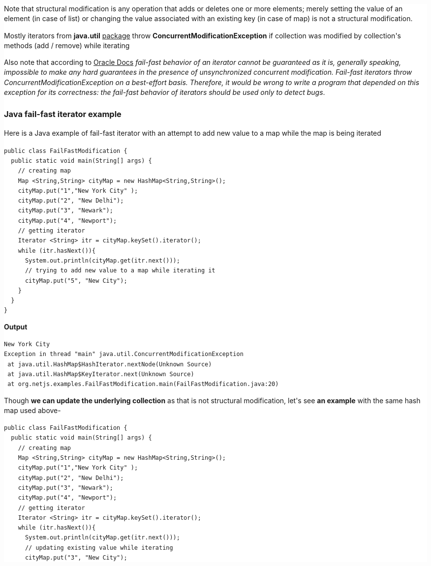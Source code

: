 Note that structural modification is any operation that adds or deletes one or more elements; merely setting the value of an element (in case of list) or changing the value associated with an existing key (in case of map) is not a structural modification.

Mostly iterators from **java.util** [package](https://www.netjstech.com/2016/07/package-in-java.html) throw **ConcurrentModificationException** if collection was modified by collection's methods (add / remove) while iterating

Also note that according to [Oracle Docs](https://docs.oracle.com/javase/8/docs/api/java/util/ArrayList.html) *fail-fast behavior of an iterator cannot be guaranteed as it is, generally speaking, impossible to make any hard guarantees in the presence of unsynchronized concurrent modification. Fail-fast iterators throw ConcurrentModificationException on a best-effort basis. Therefore, it would be wrong to write a program that depended on this exception for its correctness: the fail-fast behavior of iterators should be used only to detect bugs*.

### Java fail-fast iterator example

Here is a Java example of fail-fast iterator with an attempt to add new value to a map while the map is being iterated

```
public class FailFastModification {
  public static void main(String[] args) {
    // creating map
    Map <String,String> cityMap = new HashMap<String,String>();
    cityMap.put("1","New York City" );
    cityMap.put("2", "New Delhi");
    cityMap.put("3", "Newark");
    cityMap.put("4", "Newport");
    // getting iterator
    Iterator <String> itr = cityMap.keySet().iterator();
    while (itr.hasNext()){
      System.out.println(cityMap.get(itr.next()));
      // trying to add new value to a map while iterating it
      cityMap.put("5", "New City");
    }        
  }
}
```

**Output**

```
New York City
Exception in thread "main" java.util.ConcurrentModificationException
 at java.util.HashMap$HashIterator.nextNode(Unknown Source)
 at java.util.HashMap$KeyIterator.next(Unknown Source)
 at org.netjs.examples.FailFastModification.main(FailFastModification.java:20)
```

Though **we can update the underlying collection** as that is not structural modification, let's see **an example** with the same hash map used above-

```
public class FailFastModification {
  public static void main(String[] args) {
    // creating map
    Map <String,String> cityMap = new HashMap<String,String>();
    cityMap.put("1","New York City" );
    cityMap.put("2", "New Delhi");
    cityMap.put("3", "Newark");
    cityMap.put("4", "Newport");
    // getting iterator
    Iterator <String> itr = cityMap.keySet().iterator();
    while (itr.hasNext()){
      System.out.println(cityMap.get(itr.next()));
      // updating existing value while iterating
      cityMap.put("3", "New City");
```